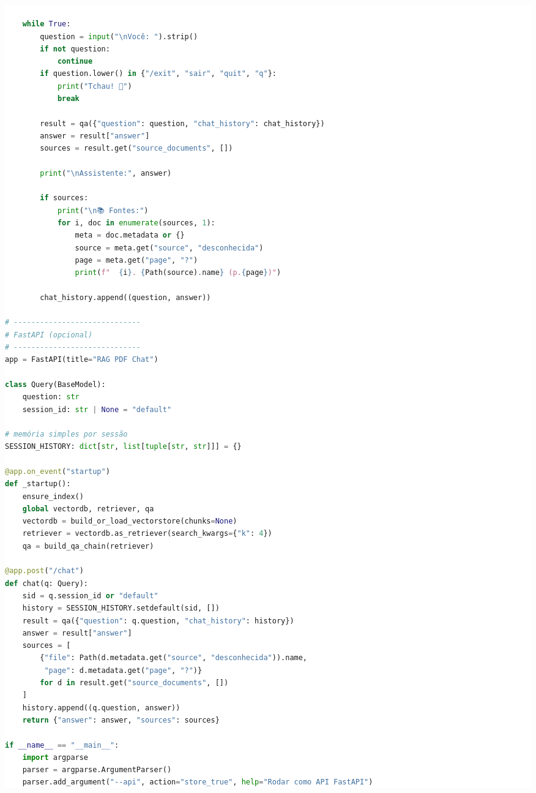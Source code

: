 ```python

    while True:
        question = input("\nVocê: ").strip()
        if not question:
            continue
        if question.lower() in {"/exit", "sair", "quit", "q"}:
            print("Tchau! 👋")
            break

        result = qa({"question": question, "chat_history": chat_history})
        answer = result["answer"]
        sources = result.get("source_documents", [])

        print("\nAssistente:", answer)

        if sources:
            print("\n📚 Fontes:")
            for i, doc in enumerate(sources, 1):
                meta = doc.metadata or {}
                source = meta.get("source", "desconhecida")
                page = meta.get("page", "?")
                print(f"  {i}. {Path(source).name} (p.{page})")

        chat_history.append((question, answer))

# -----------------------------
# FastAPI (opcional)
# -----------------------------
app = FastAPI(title="RAG PDF Chat")

class Query(BaseModel):
    question: str
    session_id: str | None = "default"

# memória simples por sessão
SESSION_HISTORY: dict[str, list[tuple[str, str]]] = {}

@app.on_event("startup")
def _startup():
    ensure_index()
    global vectordb, retriever, qa
    vectordb = build_or_load_vectorstore(chunks=None)
    retriever = vectordb.as_retriever(search_kwargs={"k": 4})
    qa = build_qa_chain(retriever)

@app.post("/chat")
def chat(q: Query):
    sid = q.session_id or "default"
    history = SESSION_HISTORY.setdefault(sid, [])
    result = qa({"question": q.question, "chat_history": history})
    answer = result["answer"]
    sources = [
        {"file": Path(d.metadata.get("source", "desconhecida")).name,
         "page": d.metadata.get("page", "?")}
        for d in result.get("source_documents", [])
    ]
    history.append((q.question, answer))
    return {"answer": answer, "sources": sources}

if __name__ == "__main__":
    import argparse
    parser = argparse.ArgumentParser()
    parser.add_argument("--api", action="store_true", help="Rodar como API FastAPI")
```